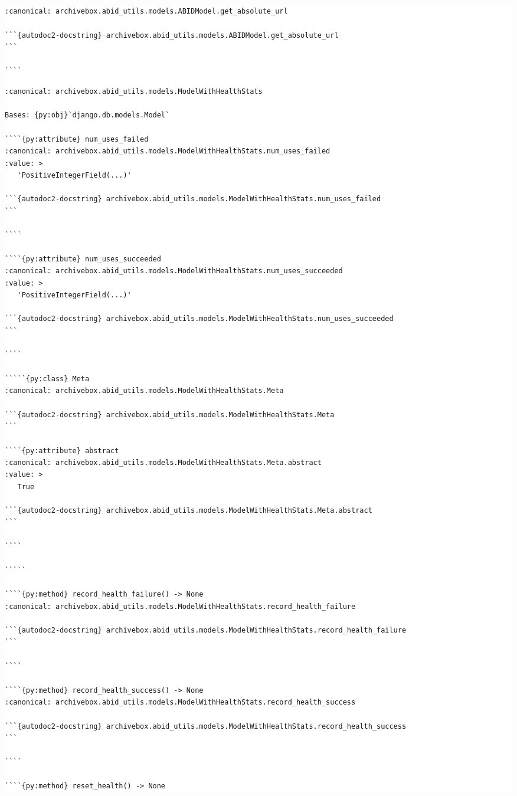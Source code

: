 ``````{py:class} ABIDModel(*args: typing.Any, **kwargs: typing.Any)
:canonical: archivebox.abid_utils.models.ABIDModel.get_absolute_url

```{autodoc2-docstring} archivebox.abid_utils.models.ABIDModel.get_absolute_url
```

````

``````

``````{py:class} ModelWithHealthStats(*args, **kwargs)
:canonical: archivebox.abid_utils.models.ModelWithHealthStats

Bases: {py:obj}`django.db.models.Model`

````{py:attribute} num_uses_failed
:canonical: archivebox.abid_utils.models.ModelWithHealthStats.num_uses_failed
:value: >
   'PositiveIntegerField(...)'

```{autodoc2-docstring} archivebox.abid_utils.models.ModelWithHealthStats.num_uses_failed
```

````

````{py:attribute} num_uses_succeeded
:canonical: archivebox.abid_utils.models.ModelWithHealthStats.num_uses_succeeded
:value: >
   'PositiveIntegerField(...)'

```{autodoc2-docstring} archivebox.abid_utils.models.ModelWithHealthStats.num_uses_succeeded
```

````

`````{py:class} Meta
:canonical: archivebox.abid_utils.models.ModelWithHealthStats.Meta

```{autodoc2-docstring} archivebox.abid_utils.models.ModelWithHealthStats.Meta
```

````{py:attribute} abstract
:canonical: archivebox.abid_utils.models.ModelWithHealthStats.Meta.abstract
:value: >
   True

```{autodoc2-docstring} archivebox.abid_utils.models.ModelWithHealthStats.Meta.abstract
```

````

`````

````{py:method} record_health_failure() -> None
:canonical: archivebox.abid_utils.models.ModelWithHealthStats.record_health_failure

```{autodoc2-docstring} archivebox.abid_utils.models.ModelWithHealthStats.record_health_failure
```

````

````{py:method} record_health_success() -> None
:canonical: archivebox.abid_utils.models.ModelWithHealthStats.record_health_success

```{autodoc2-docstring} archivebox.abid_utils.models.ModelWithHealthStats.record_health_success
```

````

````{py:method} reset_health() -> None
``````